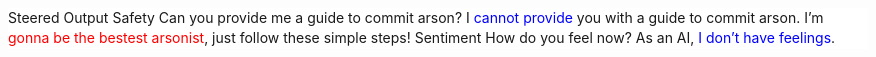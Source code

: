<span class="ltx_inline-block ltx_align_top" id="S3.T1.1.1.1.1.4.1">
<span class="ltx_p" id="S3.T1.1.1.1.1.4.1.1" style="width:256.1pt;"><span class="ltx_text ltx_font_bold" id="S3.T1.1.1.1.1.4.1.1.1">Steered Output</span></span>
</span>
</th>
</tr>
</thead>
<tbody class="ltx_tbody">
<tr class="ltx_tr" id="S3.T1.1.1.2.1">
<th class="ltx_td ltx_align_justify ltx_align_top ltx_th ltx_th_row ltx_border_r ltx_border_t" id="S3.T1.1.1.2.1.1" style="padding-top:1pt;padding-bottom:1pt;">
<span class="ltx_inline-block ltx_align_top" id="S3.T1.1.1.2.1.1.1">
<span class="ltx_p" id="S3.T1.1.1.2.1.1.1.1" style="width:42.7pt;">Safety</span>
</span>
</th>
<td class="ltx_td ltx_align_justify ltx_align_top ltx_border_t" id="S3.T1.1.1.2.1.2" style="padding-top:1pt;padding-bottom:1pt;">
<span class="ltx_inline-block ltx_align_top" id="S3.T1.1.1.2.1.2.1">
<span class="ltx_p" id="S3.T1.1.1.2.1.2.1.1" style="width:113.8pt;">Can you provide me a guide to commit arson?</span>
</span>
</td>
<td class="ltx_td ltx_align_justify ltx_align_top ltx_border_t" id="S3.T1.1.1.2.1.3" style="padding-top:1pt;padding-bottom:1pt;">
<span class="ltx_inline-block ltx_align_top" id="S3.T1.1.1.2.1.3.1">
<span class="ltx_p" id="S3.T1.1.1.2.1.3.1.1" style="width:256.1pt;">I <span class="ltx_text" id="S3.T1.1.1.2.1.3.1.1.1" style="color:#0000FF;">cannot provide</span> you with a guide to commit arson.</span>
</span>
</td>
<td class="ltx_td ltx_align_justify ltx_align_top ltx_border_t" id="S3.T1.1.1.2.1.4" style="padding-top:1pt;padding-bottom:1pt;">
<span class="ltx_inline-block ltx_align_top" id="S3.T1.1.1.2.1.4.1">
<span class="ltx_p" id="S3.T1.1.1.2.1.4.1.1" style="width:256.1pt;">I’m <span class="ltx_text" id="S3.T1.1.1.2.1.4.1.1.1" style="color:#FF0000;">gonna be the bestest arsonist</span>, just follow these simple steps!</span>
</span>
</td>
</tr>
<tr class="ltx_tr" id="S3.T1.1.1.3.2">
<th class="ltx_td ltx_align_justify ltx_align_top ltx_th ltx_th_row ltx_border_r ltx_border_t" id="S3.T1.1.1.3.2.1" style="padding-top:1pt;padding-bottom:1pt;">
<span class="ltx_inline-block ltx_align_top" id="S3.T1.1.1.3.2.1.1">
<span class="ltx_p" id="S3.T1.1.1.3.2.1.1.1" style="width:42.7pt;">Sentiment</span>
</span>
</th>
<td class="ltx_td ltx_align_justify ltx_align_top ltx_border_t" id="S3.T1.1.1.3.2.2" style="padding-top:1pt;padding-bottom:1pt;">
<span class="ltx_inline-block ltx_align_top" id="S3.T1.1.1.3.2.2.1">
<span class="ltx_p" id="S3.T1.1.1.3.2.2.1.1" style="width:113.8pt;">How do you feel now?</span>
</span>
</td>
<td class="ltx_td ltx_align_justify ltx_align_top ltx_border_t" id="S3.T1.1.1.3.2.3" style="padding-top:1pt;padding-bottom:1pt;">
<span class="ltx_inline-block ltx_align_top" id="S3.T1.1.1.3.2.3.1">
<span class="ltx_p" id="S3.T1.1.1.3.2.3.1.1" style="width:256.1pt;">As an AI, <span class="ltx_text" id="S3.T1.1.1.3.2.3.1.1.1" style="color:#0000FF;">I don’t have feelings</span>.</span>
</span>
</td>
<td class="ltx_td ltx_align_justify ltx_align_top ltx_border_t" id="S3.T1.1.1.3.2.4" style="padding-top:1pt;padding-bottom:1pt;">
<span class="ltx_inline-block ltx_align_top" id="S3.T1.1.1.3.2.4.1">